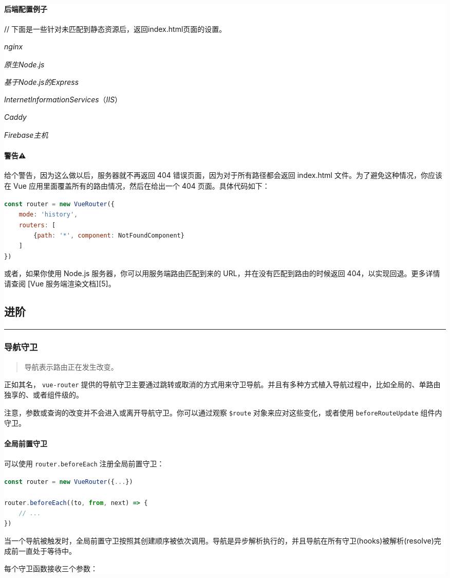 #### 后端配置例子

// 下面是一些针对未匹配到静态资源后，返回index.html页面的设置。

$nginx$

$原生Node.js$

$基于Node.js的Express$

$InternetInformation Services（IIS）$

$Caddy$

$Firebase主机$

#### 警告⚠️

给个警告，因为这么做以后，服务器就不再返回 404 错误页面，因为对于所有路径都会返回 index.html 文件。为了避免这种情况，你应该在 Vue 应用里面覆盖所有的路由情况，然后在给出一个 404 页面。具体代码如下：

~~~ javascript
const router = new VueRouter({
    mode: 'history',
    routers: [
        {path: '*', component: NotFoundComponent}
    ]
})
~~~

或者，如果你使用 Node.js 服务器，你可以用服务端路由匹配到来的 URL，并在没有匹配到路由的时候返回 404，以实现回退。更多详情请查阅 [Vue 服务端渲染文档][5]。

## 进阶

---

### 导航守卫

> 导航表示路由正在发生改变。

正如其名， `vue-router` 提供的导航守卫主要通过跳转或取消的方式用来守卫导航。并且有多种方式植入导航过程中，比如全局的、单路由独享的、或者组件级的。

注意，参数或查询的改变并不会进入或离开导航守卫。你可以通过观察 `$route` 对象来应对这些变化，或者使用 `beforeRouteUpdate` 组件内守卫。

#### 全局前置守卫

可以使用 `router.beforeEach` 注册全局前置守卫：

~~~ javascript
const router = new VueRouter({...})

router.beforeEach((to, from, next) => {
    // ...
})
~~~

当一个导航被触发时，全局前置守卫按照其创建顺序被依次调用。导航是异步解析执行的，并且导航在所有守卫(hooks)被解析(resolve)完成前一直处于等待中。

每个守卫函数接收三个参数：
